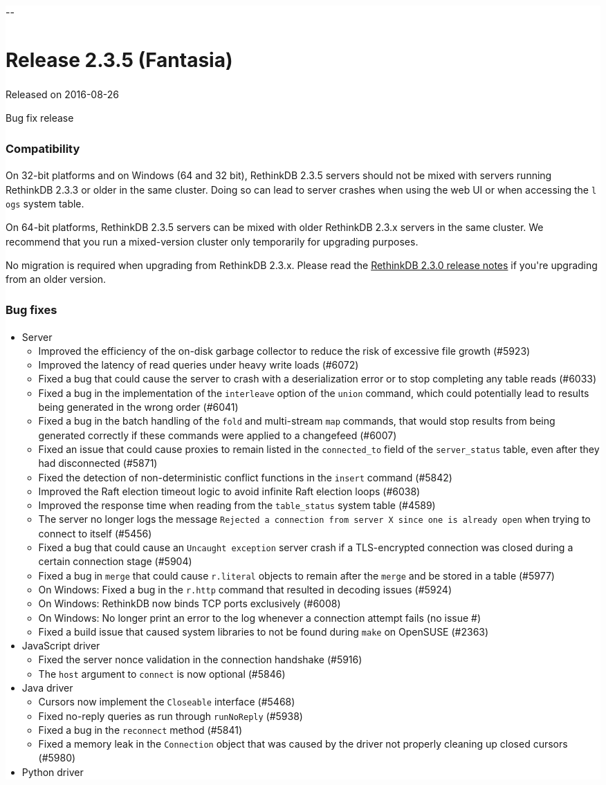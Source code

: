 --

# Release 2.3.5 (Fantasia)

Released on 2016-08-26

Bug fix release

### Compatibility ###

On 32-bit platforms and on Windows (64 and 32 bit), RethinkDB 2.3.5 servers should not
be mixed with servers running RethinkDB 2.3.3 or older in the same cluster. Doing so can lead to
server crashes when using the web UI or when accessing the `logs` system table.

On 64-bit platforms, RethinkDB 2.3.5 servers can be mixed with older RethinkDB 2.3.x
servers in the same cluster. We recommend that you run a mixed-version cluster only
temporarily for upgrading purposes.

No migration is required when upgrading from RethinkDB 2.3.x. Please read the
[RethinkDB 2.3.0 release notes][release-notes-2.3.0] if you're upgrading from an
older version.

[release-notes-2.3.0]: https://github.com/rethinkdb/rethinkdb/releases/tag/v2.3.0

### Bug fixes ###

* Server
  * Improved the efficiency of the on-disk garbage collector to reduce the risk of
    excessive file growth (#5923)
  * Improved the latency of read queries under heavy write loads (#6072)
  * Fixed a bug that could cause the server to crash with a deserialization error
    or to stop completing any table reads (#6033)
  * Fixed a bug in the implementation of the `interleave` option of the `union` command,
    which could potentially lead to results being generated in the wrong order (#6041)
  * Fixed a bug in the batch handling of the `fold` and multi-stream `map` commands,
    that would stop results from being generated correctly if these commands were
   applied to a changefeed (#6007)
  * Fixed an issue that could cause proxies to remain listed in the `connected_to`
    field of the `server_status` table, even after they had disconnected (#5871)
  * Fixed the detection of non-deterministic conflict functions in the `insert` command
    (#5842)
  * Improved the Raft election timeout logic to avoid infinite Raft election loops (#6038)
  * Improved the response time when reading from the `table_status` system table (#4589)
  * The server no longer logs the message
    `Rejected a connection from server X since one is already open` when trying to connect
    to itself (#5456)
  * Fixed a bug that could cause an `Uncaught exception` server crash if a TLS-encrypted
    connection was closed during a certain connection stage (#5904)
  * Fixed a bug in `merge` that could cause `r.literal` objects to remain after the `merge`
   and be stored in a table (#5977)
  * On Windows: Fixed a bug in the `r.http` command that resulted in decoding issues (#5924)
  * On Windows: RethinkDB now binds TCP ports exclusively (#6008)
  * On Windows: No longer print an error to the log whenever a connection attempt fails
    (no issue #)
  * Fixed a build issue that caused system libraries to not be found during `make` on
    OpenSUSE (#2363)
* JavaScript driver
  * Fixed the server nonce validation in the connection handshake (#5916)
  * The `host` argument to `connect` is now optional (#5846)
* Java driver
  * Cursors now implement the `Closeable` interface (#5468)
  * Fixed no-reply queries as run through `runNoReply` (#5938)
  * Fixed a bug in the `reconnect` method (#5841)
  * Fixed a memory leak in the `Connection` object that was caused by the driver not
    properly cleaning up closed cursors (#5980)
* Python driver

[blog-new-rethinkdb]: https://rethinkdb.com/blog/rethinkdb-joins-linux-foundation/
[ASLv2-license]: https://www.apache.org/licenses/LICENSE-2.0
[comm-support]: https://rethinkdb.com/services/
[windows-tag]: https://github.com/rethinkdb/rethinkdb/issues?q=is%3Aopen+is%3Aissue+label%3Awindows
[2.3-release]: http://rethinkdb.com/blog/2.3-release/
[data-migration-docs]: http://www.rethinkdb.com/docs/migration/
[eachAsync-api]: http://rethinkdb.com/api/javascript/each_async/
[release-notes-2.2.0]: https://github.com/rethinkdb/rethinkdb/releases/tag/v2.2.0
[release-notes-2.2.0]: https://github.com/rethinkdb/rethinkdb/releases/tag/v2.2.0
[issue-5289-details]: https://github.com/rethinkdb/rethinkdb/issues/5289#issuecomment-175394540
[release-notes-2.2.0]: https://github.com/rethinkdb/rethinkdb/releases/tag/v2.2.0
[issue-5289-details]: https://github.com/rethinkdb/rethinkdb/issues/5289#issuecomment-175394540
[release-notes-2.2.0]: https://github.com/rethinkdb/rethinkdb/releases/tag/v2.2.0
[release-notes-2.2.0]: https://github.com/rethinkdb/rethinkdb/releases/tag/v2.2.0
[release-notes-2.2.0]: https://github.com/rethinkdb/rethinkdb/releases/tag/v2.2.0
[2.2-release]: http://rethinkdb.com/blog/2.2-release/
[drivers]: http://rethinkdb.com/docs/install-drivers/
[java-driver]: https://github.com/rethinkdb/rethinkdb/issues/3930
[issue-4669]: https://github.com/rethinkdb/rethinkdb/issues/4669#issue-100428248
[2.1-release]: http://rethinkdb.com/blog/2.1-release/
[error-types]: http://rethinkdb.com/docs/error-types/
[drivers]: http://rethinkdb.com/docs/install-drivers/
[2.0-blog]: http://rethinkdb.com/blog/2.0-release/
[1.14-outdated-index]: http://rethinkdb.com/docs/troubleshooting/#my-secondary-index-is-outdated
[backup-docs]: http://www.rethinkdb.com/docs/backup/
[1.16-blog]: http://rethinkdb.com/blog/1.16-release/
[migration-documentation]: http://rethinkdb.com/docs/migration/
[outdated-indexes-documentation]: http://rethinkdb.com/docs/troubleshooting#my-secondary-index-is-outdated
[server-tags-documentation]: http://rethinkdb.com/docs/sharding-and-replication/
[tableCreate-api-docs]: http://rethinkdb.com/api/javascript/tableCreate
[tableDrop-api-docs]: http://rethinkdb.com/api/javascript/tableDrop
[dbCreate-api-docs]: http://rethinkdb.com/api/javascript/dbCreate
[dbDrop-api-docs]: http://rethinkdb.com/api/javascript/dbDrop
[changes-api-docs]: http://rethinkdb.com/api/javascript/changes
[binary-api-docs]: http://rethinkdb.com/api/javascript/binary/
[1.15-blog]: http://rethinkdb.com/blog/1.15-release/
[1.14-blog]: http://rethinkdb.com/blog/1.14-release/
[1.14-migration]: http://rethinkdb.com/docs/migration/
[1.14-outdated-index]: http://rethinkdb.com/docs/troubleshooting/#my-secondary-index-is-outdated
[1.14-insert]: http://rethinkdb.com/api/javascript/insert
[1.14-delete]: http://rethinkdb.com/api/javascript/delete
[1.14-update]: http://rethinkdb.com/api/javascript/update
[1.13-blog]: http://rethinkdb.com/blog/1.13-release/
[1.13-migration]: http://rethinkdb.com/docs/migration/